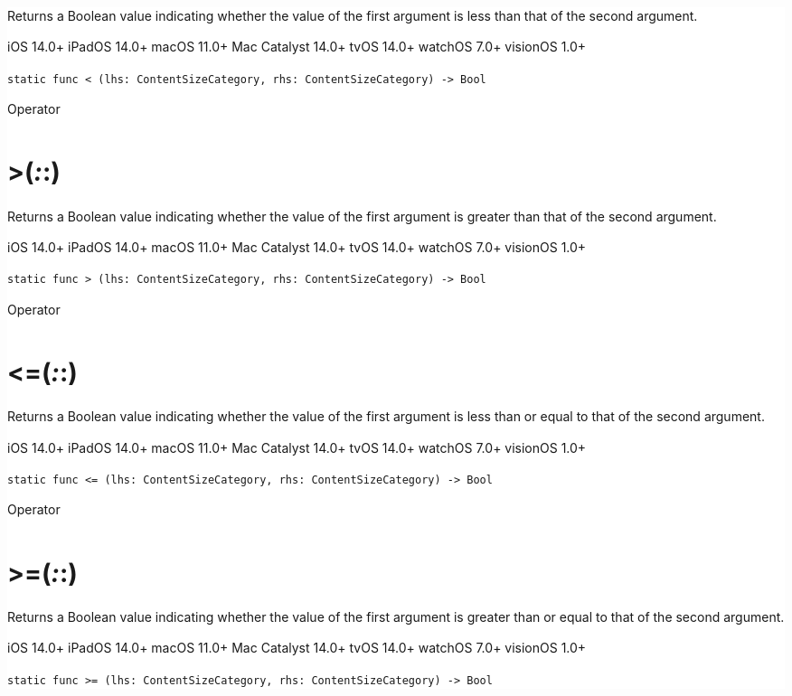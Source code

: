 Returns a Boolean value indicating whether the value of the first argument is
less than that of the second argument.

iOS 14.0+  iPadOS 14.0+  macOS 11.0+  Mac Catalyst 14.0+  tvOS 14.0+  watchOS
7.0+  visionOS 1.0+

    
    
    static func < (lhs: ContentSizeCategory, rhs: ContentSizeCategory) -> Bool

Operator

# >(_:_:)

Returns a Boolean value indicating whether the value of the first argument is
greater than that of the second argument.

iOS 14.0+  iPadOS 14.0+  macOS 11.0+  Mac Catalyst 14.0+  tvOS 14.0+  watchOS
7.0+  visionOS 1.0+

    
    
    static func > (lhs: ContentSizeCategory, rhs: ContentSizeCategory) -> Bool

Operator

# <=(_:_:)

Returns a Boolean value indicating whether the value of the first argument is
less than or equal to that of the second argument.

iOS 14.0+  iPadOS 14.0+  macOS 11.0+  Mac Catalyst 14.0+  tvOS 14.0+  watchOS
7.0+  visionOS 1.0+

    
    
    static func <= (lhs: ContentSizeCategory, rhs: ContentSizeCategory) -> Bool

Operator

# >=(_:_:)

Returns a Boolean value indicating whether the value of the first argument is
greater than or equal to that of the second argument.

iOS 14.0+  iPadOS 14.0+  macOS 11.0+  Mac Catalyst 14.0+  tvOS 14.0+  watchOS
7.0+  visionOS 1.0+

    
    
    static func >= (lhs: ContentSizeCategory, rhs: ContentSizeCategory) -> Bool


